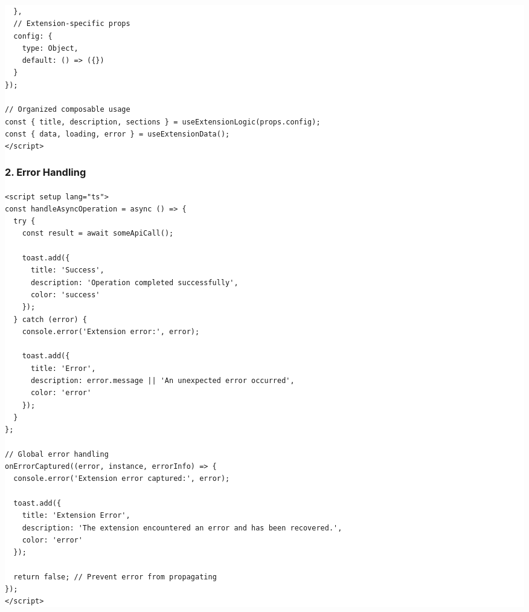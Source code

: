 ```vue
  },
  // Extension-specific props
  config: {
    type: Object,
    default: () => ({})
  }
});

// Organized composable usage
const { title, description, sections } = useExtensionLogic(props.config);
const { data, loading, error } = useExtensionData();
</script>
```

### 2. Error Handling

```vue
<script setup lang="ts">
const handleAsyncOperation = async () => {
  try {
    const result = await someApiCall();
    
    toast.add({
      title: 'Success',
      description: 'Operation completed successfully',
      color: 'success'
    });
  } catch (error) {
    console.error('Extension error:', error);
    
    toast.add({
      title: 'Error',
      description: error.message || 'An unexpected error occurred',
      color: 'error'
    });
  }
};

// Global error handling
onErrorCaptured((error, instance, errorInfo) => {
  console.error('Extension error captured:', error);
  
  toast.add({
    title: 'Extension Error',
    description: 'The extension encountered an error and has been recovered.',
    color: 'error'
  });
  
  return false; // Prevent error from propagating
});
</script>
```
